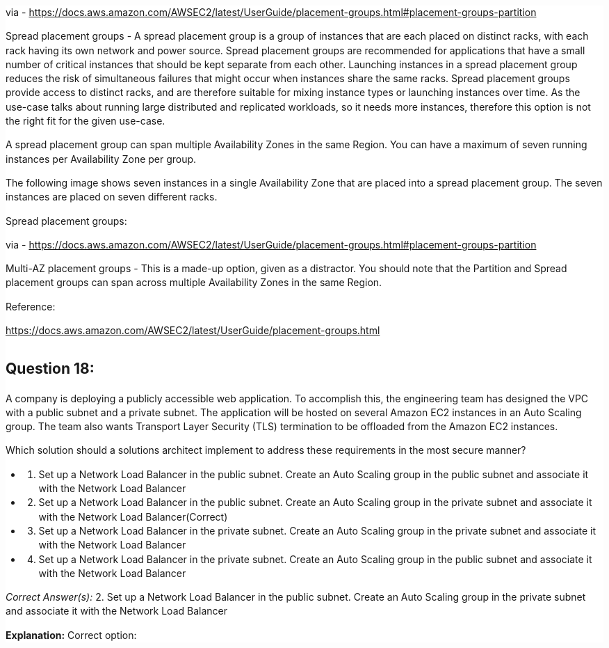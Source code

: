 via - https://docs.aws.amazon.com/AWSEC2/latest/UserGuide/placement-groups.html#placement-groups-partition

Spread placement groups - A spread placement group is a group of instances that are each placed on distinct racks, with each rack having its own network and power source. Spread placement groups are recommended for applications that have a small number of critical instances that should be kept separate from each other. Launching instances in a spread placement group reduces the risk of simultaneous failures that might occur when instances share the same racks. Spread placement groups provide access to distinct racks, and are therefore suitable for mixing instance types or launching instances over time. As the use-case talks about running large distributed and replicated workloads, so it needs more instances, therefore this option is not the right fit for the given use-case.

A spread placement group can span multiple Availability Zones in the same Region. You can have a maximum of seven running instances per Availability Zone per group.

The following image shows seven instances in a single Availability Zone that are placed into a spread placement group. The seven instances are placed on seven different racks.

Spread placement groups:

via - https://docs.aws.amazon.com/AWSEC2/latest/UserGuide/placement-groups.html#placement-groups-partition

Multi-AZ placement groups - This is a made-up option, given as a distractor. You should note that the Partition and Spread placement groups can span across multiple Availability Zones in the same Region.

Reference:

https://docs.aws.amazon.com/AWSEC2/latest/UserGuide/placement-groups.html

## Question 18:

 A company is deploying a publicly accessible web application. To accomplish this, the engineering team has designed the VPC with a public subnet and a private subnet. The application will be hosted on several Amazon EC2 instances in an Auto Scaling group. The team also wants Transport Layer Security (TLS) termination to be offloaded from the Amazon EC2 instances.

Which solution should a solutions architect implement to address these requirements in the most secure manner?

- 1. Set up a Network Load Balancer in the public subnet. Create an Auto Scaling group in the public subnet and associate it with the Network Load Balancer
- 2. Set up a Network Load Balancer in the public subnet. Create an Auto Scaling group in the private subnet and associate it with the Network Load Balancer(Correct)
- 3. Set up a Network Load Balancer in the private subnet. Create an Auto Scaling group in the private subnet and associate it with the Network Load Balancer
- 4. Set up a Network Load Balancer in the private subnet. Create an Auto Scaling group in the public subnet and associate it with the Network Load Balancer

*Correct Answer(s):*
 2. Set up a Network Load Balancer in the public subnet. Create an Auto Scaling group in the private subnet and associate it with the Network Load Balancer

**Explanation:**
Correct option:

